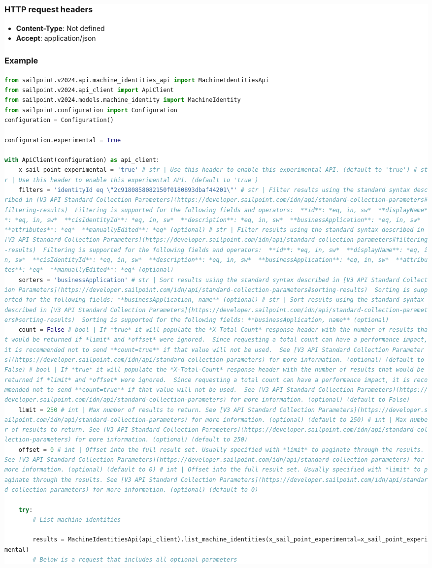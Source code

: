 ### HTTP request headers

- **Content-Type**: Not defined
- **Accept**: application/json

### Example

```python
from sailpoint.v2024.api.machine_identities_api import MachineIdentitiesApi
from sailpoint.v2024.api_client import ApiClient
from sailpoint.v2024.models.machine_identity import MachineIdentity
from sailpoint.configuration import Configuration
configuration = Configuration()

configuration.experimental = True

with ApiClient(configuration) as api_client:
    x_sail_point_experimental = 'true' # str | Use this header to enable this experimental API. (default to 'true') # str | Use this header to enable this experimental API. (default to 'true')
    filters = 'identityId eq \"2c9180858082150f0180893dbaf44201\"' # str | Filter results using the standard syntax described in [V3 API Standard Collection Parameters](https://developer.sailpoint.com/idn/api/standard-collection-parameters#filtering-results)  Filtering is supported for the following fields and operators:  **id**: *eq, in, sw*  **displayName**: *eq, in, sw*  **cisIdentityId**: *eq, in, sw*  **description**: *eq, in, sw*  **businessApplication**: *eq, in, sw*  **attributes**: *eq*  **manuallyEdited**: *eq* (optional) # str | Filter results using the standard syntax described in [V3 API Standard Collection Parameters](https://developer.sailpoint.com/idn/api/standard-collection-parameters#filtering-results)  Filtering is supported for the following fields and operators:  **id**: *eq, in, sw*  **displayName**: *eq, in, sw*  **cisIdentityId**: *eq, in, sw*  **description**: *eq, in, sw*  **businessApplication**: *eq, in, sw*  **attributes**: *eq*  **manuallyEdited**: *eq* (optional)
    sorters = 'businessApplication' # str | Sort results using the standard syntax described in [V3 API Standard Collection Parameters](https://developer.sailpoint.com/idn/api/standard-collection-parameters#sorting-results)  Sorting is supported for the following fields: **businessApplication, name** (optional) # str | Sort results using the standard syntax described in [V3 API Standard Collection Parameters](https://developer.sailpoint.com/idn/api/standard-collection-parameters#sorting-results)  Sorting is supported for the following fields: **businessApplication, name** (optional)
    count = False # bool | If *true* it will populate the *X-Total-Count* response header with the number of results that would be returned if *limit* and *offset* were ignored.  Since requesting a total count can have a performance impact, it is recommended not to send **count=true** if that value will not be used.  See [V3 API Standard Collection Parameters](https://developer.sailpoint.com/idn/api/standard-collection-parameters) for more information. (optional) (default to False) # bool | If *true* it will populate the *X-Total-Count* response header with the number of results that would be returned if *limit* and *offset* were ignored.  Since requesting a total count can have a performance impact, it is recommended not to send **count=true** if that value will not be used.  See [V3 API Standard Collection Parameters](https://developer.sailpoint.com/idn/api/standard-collection-parameters) for more information. (optional) (default to False)
    limit = 250 # int | Max number of results to return. See [V3 API Standard Collection Parameters](https://developer.sailpoint.com/idn/api/standard-collection-parameters) for more information. (optional) (default to 250) # int | Max number of results to return. See [V3 API Standard Collection Parameters](https://developer.sailpoint.com/idn/api/standard-collection-parameters) for more information. (optional) (default to 250)
    offset = 0 # int | Offset into the full result set. Usually specified with *limit* to paginate through the results. See [V3 API Standard Collection Parameters](https://developer.sailpoint.com/idn/api/standard-collection-parameters) for more information. (optional) (default to 0) # int | Offset into the full result set. Usually specified with *limit* to paginate through the results. See [V3 API Standard Collection Parameters](https://developer.sailpoint.com/idn/api/standard-collection-parameters) for more information. (optional) (default to 0)

    try:
        # List machine identities

        results = MachineIdentitiesApi(api_client).list_machine_identities(x_sail_point_experimental=x_sail_point_experimental)
        # Below is a request that includes all optional parameters
```